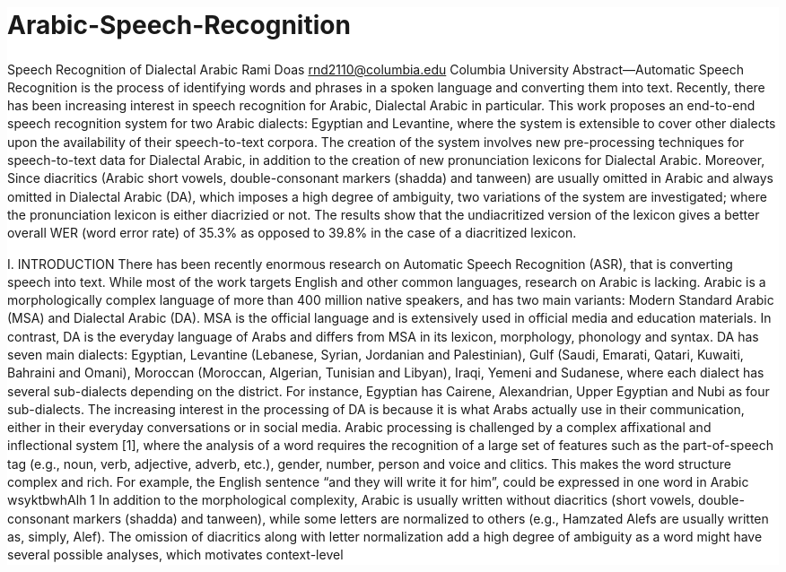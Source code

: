 # Arabic-Speech-Recognition

Speech Recognition of Dialectal Arabic
Rami Doas
rnd2110@columbia.edu
Columbia University
Abstract—Automatic Speech Recognition is the process of identifying
words and phrases in a spoken language and converting
them into text. Recently, there has been increasing interest in
speech recognition for Arabic, Dialectal Arabic in particular. This
work proposes an end-to-end speech recognition system for two
Arabic dialects: Egyptian and Levantine, where the system is
extensible to cover other dialects upon the availability of their
speech-to-text corpora. The creation of the system involves new
pre-processing techniques for speech-to-text data for Dialectal
Arabic, in addition to the creation of new pronunciation lexicons
for Dialectal Arabic. Moreover, Since diacritics (Arabic short
vowels, double-consonant markers (shadda) and tanween) are
usually omitted in Arabic and always omitted in Dialectal Arabic
(DA), which imposes a high degree of ambiguity, two variations
of the system are investigated; where the pronunciation lexicon is
either diacrizied or not. The results show that the undiacritized
version of the lexicon gives a better overall WER (word error
rate) of 35.3% as opposed to 39.8% in the case of a diacritized
lexicon.

I. INTRODUCTION
There has been recently enormous research on Automatic
Speech Recognition (ASR), that is converting speech into text.
While most of the work targets English and other common
languages, research on Arabic is lacking.
Arabic is a morphologically complex language of more
than 400 million native speakers, and has two main variants:
Modern Standard Arabic (MSA) and Dialectal Arabic (DA).
MSA is the official language and is extensively used in official
media and education materials. In contrast, DA is the everyday
language of Arabs and differs from MSA in its lexicon,
morphology, phonology and syntax. DA has seven main dialects:
Egyptian, Levantine (Lebanese, Syrian, Jordanian and
Palestinian), Gulf (Saudi, Emarati, Qatari, Kuwaiti, Bahraini
and Omani), Moroccan (Moroccan, Algerian, Tunisian and
Libyan), Iraqi, Yemeni and Sudanese, where each dialect has
several sub-dialects depending on the district. For instance,
Egyptian has Cairene, Alexandrian, Upper Egyptian and Nubi
as four sub-dialects. The increasing interest in the processing
of DA is because it is what Arabs actually use in their
communication, either in their everyday conversations or in
social media.
Arabic processing is challenged by a complex affixational
and inflectional system [1], where the analysis of a word
requires the recognition of a large set of features such as the
part-of-speech tag (e.g., noun, verb, adjective, adverb, etc.),
gender, number, person and voice and clitics. This makes the
word structure complex and rich. For example, the English
sentence “and they will write it for him”, could be expressed
in one word in Arabic wsyktbwhAlh 1
In addition to the morphological complexity, Arabic is usually
written without diacritics (short vowels, double-consonant
markers (shadda) and tanween), while some letters are normalized
to others (e.g., Hamzated Alefs are usually written
as, simply, Alef). The omission of diacritics along with letter
normalization add a high degree of ambiguity as a word might
have several possible analyses, which motivates context-level